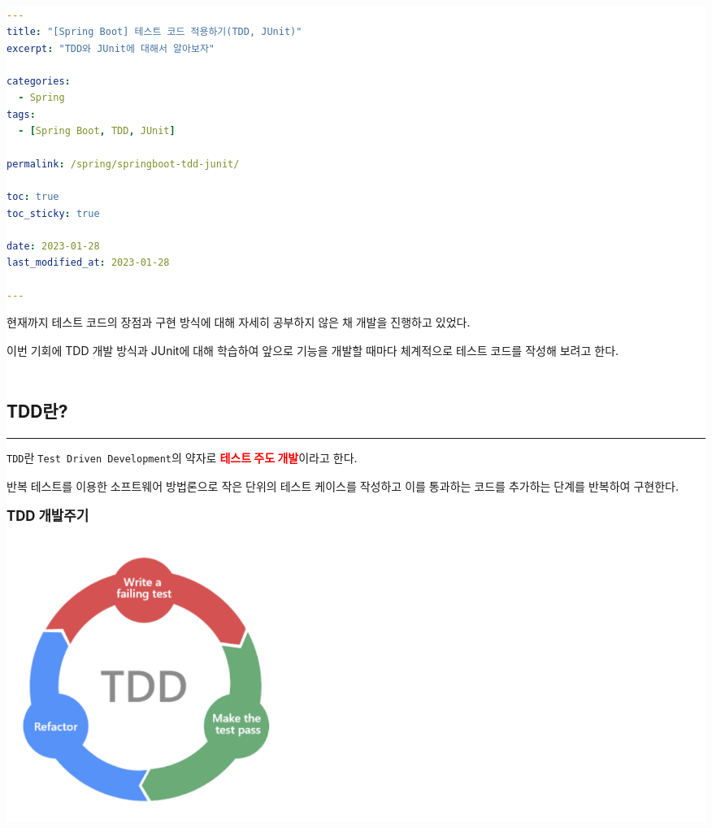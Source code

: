 ```yaml
---
title: "[Spring Boot] 테스트 코드 적용하기(TDD, JUnit)"
excerpt: "TDD와 JUnit에 대해서 알아보자"

categories:
  - Spring
tags:
  - [Spring Boot, TDD, JUnit]

permalink: /spring/springboot-tdd-junit/

toc: true
toc_sticky: true

date: 2023-01-28
last_modified_at: 2023-01-28

--- 
```


현재까지 테스트 코드의 장점과 구현 방식에 대해 자세히 공부하지 않은 채 개발을 진행하고 있었다.<br>

이번 기회에 TDD 개발 방식과 JUnit에 대해 학습하여 앞으로 기능을 개발할 때마다 체계적으로 테스트 코드를 작성해 보려고 한다.<br><br>

## **TDD란?**
<hr/>

`TDD`란 `Test Driven Development`의 약자로 <span style="color:red">**테스트 주도 개발**</span>이라고 한다.<br>

반복 테스트를 이용한 소프트웨어 방법론으로 작은 단위의 테스트 케이스를 작성하고 이를 통과하는 코드를 추가하는 단계를 반복하여 구현한다.<br>

<span style="font-size:120%">**TDD 개발주기**</span>

<img src="../../../assets/images/posts/programming/spring/spring-springboot-tdd-junit/spring-springboot-tdd-junit-1.png" width="40%"><br>
